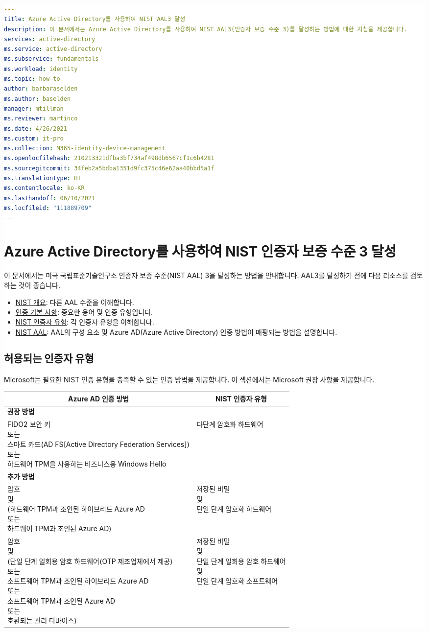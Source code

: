 ```yaml
---
title: Azure Active Directory를 사용하여 NIST AAL3 달성
description: 이 문서에서는 Azure Active Directory를 사용하여 NIST AAL3(인증자 보증 수준 3)를 달성하는 방법에 대한 지침을 제공합니다.
services: active-directory
ms.service: active-directory
ms.subservice: fundamentals
ms.workload: identity
ms.topic: how-to
author: barbaraselden
ms.author: baselden
manager: mtillman
ms.reviewer: martinco
ms.date: 4/26/2021
ms.custom: it-pro
ms.collection: M365-identity-device-management
ms.openlocfilehash: 210213321dfba3bf734af498db6567cf1c6b4281
ms.sourcegitcommit: 34feb2a5bdba1351d9fc375c46e62aa40bbd5a1f
ms.translationtype: HT
ms.contentlocale: ko-KR
ms.lasthandoff: 06/10/2021
ms.locfileid: "111889709"
---
```

# <a name="achieve-nist-authenticator-assurance-level-3-by-using-azure-active-directory"></a>Azure Active Directory를 사용하여 NIST 인증자 보증 수준 3 달성

이 문서에서는 미국 국립표준기술연구소 인증자 보증 수준(NIST AAL) 3을 달성하는 방법을 안내합니다. AAL3를 달성하기 전에 다음 리소스를 검토하는 것이 좋습니다.
* [NIST 개요](nist-overview.md): 다른 AAL 수준을 이해합니다.
* [인증 기본 사항](nist-authentication-basics.md): 중요한 용어 및 인증 유형입니다.
* [NIST 인증자 유형](nist-authenticator-types.md): 각 인증자 유형을 이해합니다.
* [NIST AAL](nist-about-authenticator-assurance-levels.md): AAL의 구성 요소 및 Azure AD(Azure Active Directory) 인증 방법이 매핑되는 방법을 설명합니다.

## <a name="permitted-authenticator-types"></a>허용되는 인증자 유형
Microsoft는 필요한 NIST 인증 유형을 충족할 수 있는 인증 방법을 제공합니다. 이 섹션에서는 Microsoft 권장 사항을 제공합니다.
 

| Azure AD 인증 방법| NIST 인증자 유형 |
| - | -|
| **권장 방법**|    |
| FIDO2 보안 키<br>또는<br> 스마트 카드(AD FS[Active Directory Federation Services])<br>또는<br>하드웨어 TPM을 사용하는 비즈니스용 Windows Hello| 다단계 암호화 하드웨어 |
| **추가 방법**|   |
| 암호<br> 및<br>(하드웨어 TPM과 조인된 하이브리드 Azure AD <br>또는 <br> 하드웨어 TPM과 조인된 Azure AD)| 저장된 비밀<br>및<br> 단일 단계 암호화 하드웨어 |
| 암호 <br>및<br>(단일 단계 일회용 암호 하드웨어(OTP 제조업체에서 제공) <br>또는<br>소프트웨어 TPM과 조인된 하이브리드 Azure AD <br>또는 <br> 소프트웨어 TPM과 조인된 Azure AD <br>또는<br> 호환되는 관리 디바이스)| 저장된 비밀 <br>및<br>단일 단계 일회용 암호 하드웨어<br> 및<br>단일 단계 암호화 소프트웨어 |
